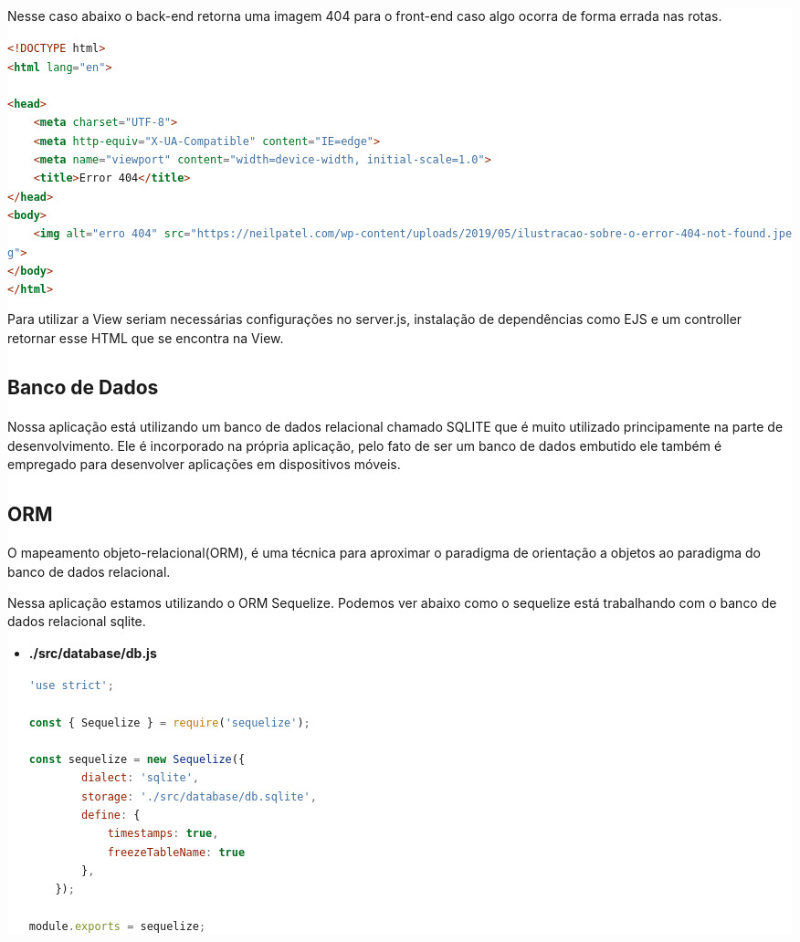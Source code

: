 Nesse caso abaixo o back-end retorna uma imagem 404 para o front-end caso algo ocorra de forma errada nas rotas.

```html
<!DOCTYPE html>
<html lang="en">

<head>
    <meta charset="UTF-8">
    <meta http-equiv="X-UA-Compatible" content="IE=edge">
    <meta name="viewport" content="width=device-width, initial-scale=1.0">
    <title>Error 404</title>
</head>
<body>
    <img alt="erro 404" src="https://neilpatel.com/wp-content/uploads/2019/05/ilustracao-sobre-o-error-404-not-found.jpeg">
</body>
</html>
```

Para utilizar a View seriam necessárias configurações no server.js, instalação de dependências como EJS e um controller retornar esse HTML que se encontra na View.

## Banco de Dados

Nossa aplicação está utilizando um banco de dados relacional chamado SQLITE que é muito utilizado principamente na parte de desenvolvimento. Ele é incorporado na própria aplicação, pelo fato de ser um banco de dados embutido ele também é empregado para desenvolver aplicações em dispositivos móveis.

## ORM

O mapeamento objeto-relacional(ORM), é uma técnica para aproximar o paradigma de orientação a objetos ao paradigma do banco de dados relacional.

Nessa aplicação estamos utilizando o ORM Sequelize.
Podemos ver abaixo como o sequelize está trabalhando com o banco de dados relacional sqlite.

- **./src/database/db.js**
  ```javascript
  'use strict';

  const { Sequelize } = require('sequelize');

  const sequelize = new Sequelize({
          dialect: 'sqlite',
          storage: './src/database/db.sqlite',
          define: {
              timestamps: true,
              freezeTableName: true
          },
      });

  module.exports = sequelize;
  ```
